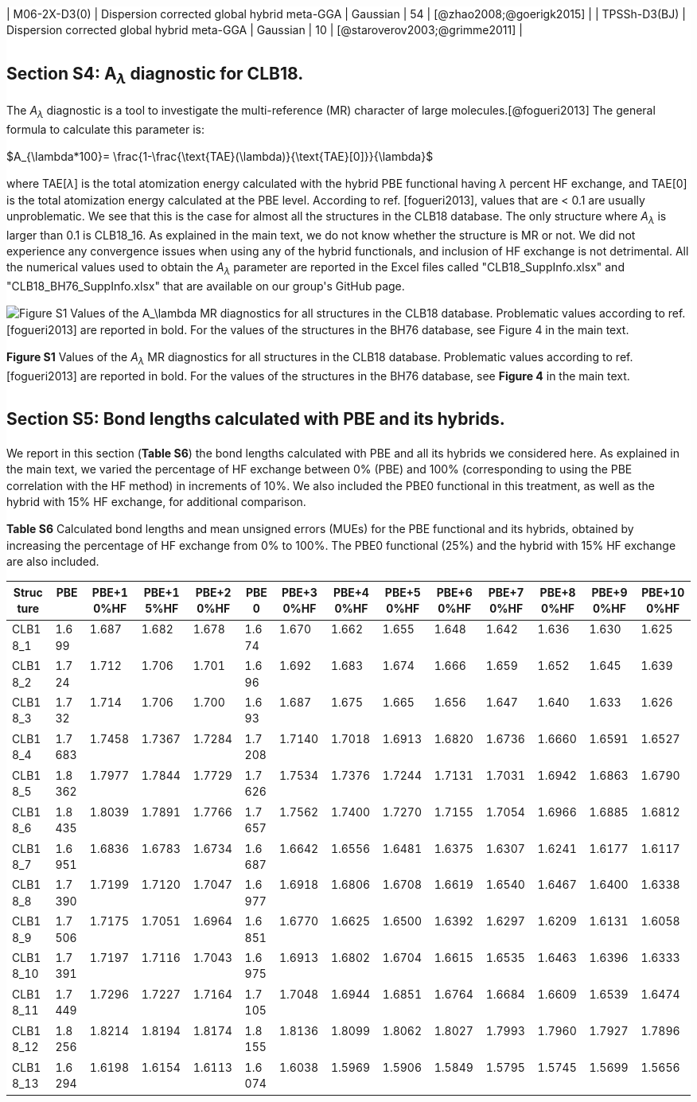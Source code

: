 | M06-2X-D3(0)      | Dispersion corrected global hybrid meta-GGA | Gaussian | 54               | [@zhao2008;@goerigk2015]                                    |
| TPSSh-D3(BJ)      | Dispersion corrected global hybrid meta-GGA | Gaussian | 10               | [@staroverov2003;@grimme2011]                               |

## Section S4: $\text{A}_{\lambda}$ diagnostic for CLB18.

The $A_\lambda$ diagnostic is a tool to investigate the multi-reference (MR) character of large molecules.[@fogueri2013] The general formula to calculate this parameter is:

$A_{\lambda*100}= \frac{1-\frac{\text{TAE}(\lambda)}{\text{TAE}[0]}}{\lambda}$

where $\text{TAE}[\lambda]$ is the total atomization energy calculated with the hybrid PBE functional having $\lambda$ percent HF exchange, and $\text{TAE}[0]$ is the total atomization energy calculated at the PBE level. According to ref. [fogueri2013], values that are < 0.1 are usually unproblematic. We see that this is the case for almost all the structures in the CLB18 database. The only structure where $A_\lambda$ is larger than 0.1 is CLB18_16. As explained in the main text, we do not know whether the structure is MR or not. We did not experience any convergence issues when using any of the hybrid functionals, and inclusion of HF exchange is not detrimental. All the numerical values used to obtain the $A_\lambda$ parameter are reported in the Excel files called "CLB18_SuppInfo.xlsx" and "CLB18_BH76_SuppInfo.xlsx" that are available on our group's GitHub page.

![**Figure S1** Values of the $A_\lambda$ MR diagnostics for all structures in the CLB18 database. Problematic values according to ref. [fogueri2013] are reported in bold. For the values of the structures in the BH76 database, see **Figure 4** in the main text.](Figures_CLB18/CLB18_MR_Diagnostics-CLB18.jpg)

**Figure S1** Values of the $A_\lambda$ MR diagnostics for all structures in the CLB18 database. Problematic values according to ref. [fogueri2013] are reported in bold. For the values of the structures in the BH76 database, see **Figure 4** in the main text.

## Section S5: Bond lengths calculated with PBE and its hybrids.

We report in this section (**Table S6**) the bond lengths calculated with PBE and all its hybrids we considered here. As explained in the main text, we varied the percentage of HF exchange between 0% (PBE) and 100% (corresponding to using the PBE correlation with the HF method) in increments of 10%. We also included the PBE0 functional in this treatment, as well as the hybrid with 15% HF exchange, for additional comparison.

**Table S6** Calculated bond lengths and mean unsigned errors (MUEs) for the PBE functional and its hybrids, obtained by increasing the percentage of HF exchange from 0% to 100%. The PBE0 functional (25%) and the hybrid with 15% HF exchange are also included.

| Structure      | PBE    | PBE+10%HF | PBE+15%HF | PBE+20%HF | PBE0   | PBE+30%HF | PBE+40%HF | PBE+50%HF | PBE+60%HF | PBE+70%HF | PBE+80%HF | PBE+90%HF | PBE+100%HF |
| -------------- | ------ | --------- | --------- | --------- | ------ | --------- | --------- | --------- | --------- | --------- | --------- | --------- | ---------- |
| CLB18_1        | 1.699  | 1.687     | 1.682     | 1.678     | 1.674  | 1.670     | 1.662     | 1.655     | 1.648     | 1.642     | 1.636     | 1.630     | 1.625      |
| CLB18_2        | 1.724  | 1.712     | 1.706     | 1.701     | 1.696  | 1.692     | 1.683     | 1.674     | 1.666     | 1.659     | 1.652     | 1.645     | 1.639      |
| CLB18_3        | 1.732  | 1.714     | 1.706     | 1.700     | 1.693  | 1.687     | 1.675     | 1.665     | 1.656     | 1.647     | 1.640     | 1.633     | 1.626      |
| CLB18_4        | 1.7683 | 1.7458    | 1.7367    | 1.7284    | 1.7208 | 1.7140    | 1.7018    | 1.6913    | 1.6820    | 1.6736    | 1.6660    | 1.6591    | 1.6527     |
| CLB18_5        | 1.8362 | 1.7977    | 1.7844    | 1.7729    | 1.7626 | 1.7534    | 1.7376    | 1.7244    | 1.7131    | 1.7031    | 1.6942    | 1.6863    | 1.6790     |
| CLB18_6        | 1.8435 | 1.8039    | 1.7891    | 1.7766    | 1.7657 | 1.7562    | 1.7400    | 1.7270    | 1.7155    | 1.7054    | 1.6966    | 1.6885    | 1.6812     |
| CLB18_7        | 1.6951 | 1.6836    | 1.6783    | 1.6734    | 1.6687 | 1.6642    | 1.6556    | 1.6481    | 1.6375    | 1.6307    | 1.6241    | 1.6177    | 1.6117     |
| CLB18_8        | 1.7390 | 1.7199    | 1.7120    | 1.7047    | 1.6977 | 1.6918    | 1.6806    | 1.6708    | 1.6619    | 1.6540    | 1.6467    | 1.6400    | 1.6338     |
| CLB18_9        | 1.7506 | 1.7175    | 1.7051    | 1.6964    | 1.6851 | 1.6770    | 1.6625    | 1.6500    | 1.6392    | 1.6297    | 1.6209    | 1.6131    | 1.6058     |
| CLB18_10       | 1.7391 | 1.7197    | 1.7116    | 1.7043    | 1.6975 | 1.6913    | 1.6802    | 1.6704    | 1.6615    | 1.6535    | 1.6463    | 1.6396    | 1.6333     |
| CLB18_11       | 1.7449 | 1.7296    | 1.7227    | 1.7164    | 1.7105 | 1.7048    | 1.6944    | 1.6851    | 1.6764    | 1.6684    | 1.6609    | 1.6539    | 1.6474     |
| CLB18_12       | 1.8256 | 1.8214    | 1.8194    | 1.8174    | 1.8155 | 1.8136    | 1.8099    | 1.8062    | 1.8027    | 1.7993    | 1.7960    | 1.7927    | 1.7896     |
| CLB18_13       | 1.6294 | 1.6198    | 1.6154    | 1.6113    | 1.6074 | 1.6038    | 1.5969    | 1.5906    | 1.5849    | 1.5795    | 1.5745    | 1.5699    | 1.5656     |